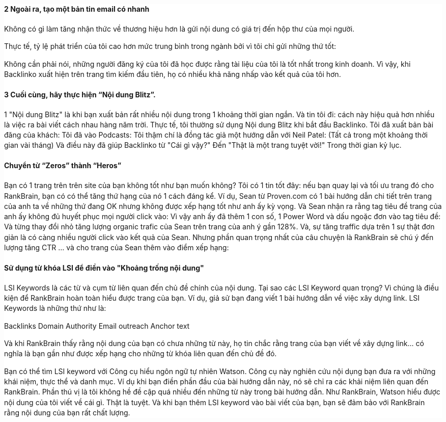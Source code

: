 #### 2 Ngoài ra, tạo một bản tin email có nhanh

Không có gì làm tăng nhận thức về thương hiệu hơn là gửi nội dung có giá trị đến hộp thư của mọi người.

Thực tế, tỷ lệ phát triển của tôi cao hơn mức trung bình trong ngành bởi vì tôi chỉ gửi những thứ tốt:

Không cần phải nói, những người đăng ký của tôi đã học được rằng tài liệu của tôi là tốt nhất trong kinh doanh. Vì vậy, khi Backlinko xuất hiện trên trang tìm kiếm đầu tiên, họ có nhiều khả năng nhấp vào kết quả của tôi hơn.

#### 3 Cuối cùng, hãy thực hiện “Nội dung Blitz”.
1 "Nội dung Blitz" là khi bạn xuất bản rất nhiều nội dung trong 1 khoảng thời gian ngắn. Và tin tôi đi: cách này hiệu quả hơn nhiều là việc ra bài viết cách nhau hàng năm trời.
Thực tế, tôi thường sử dụng Nội dung Blitz khi bắt đầu Backlinko.
Tôi đã xuất bản bài đăng của khách:
Tôi đã vào Podcasts:
Tôi thậm chí là đồng tác giả một hướng dẫn với Neil Patel:
(Tất cả trong một khoảng thời gian vài tháng)
Và điều này đã giúp Backlinko từ "Cái gì vậy?" Đến "Thật là một trang tuyệt vời!" Trong thời gian kỷ lục.

#### Chuyển từ “Zeros” thành “Heros”
Bạn có 1 trang trên trên site của bạn không tốt như bạn muốn không?
Tôi có 1 tin tốt đây: nếu bạn quay lại và tối ưu trang đó cho RankBrain, bạn có có thể tăng thứ hạng của nó 1 cách đáng kể.
Ví dụ, Sean từ Proven.com có 1 bài hướng dẫn chi tiết trên trang của anh ta về những thứ đang OK nhưng không được xếp hạng tốt như anh ấy kỳ vọng. Và Sean nhận ra rằng tag tiêu đề trang của anh ấy  không đủ huyết phục mọi người click vào:
Vì vậy anh ấy đã thêm 1 con số, 1 Power Word và dấu ngoặc đơn vào tag tiêu đề:
Và từng thay đổi nhỏ tăng lượng organic trafic của Sean trên trang của anh ý gần 128%.
Và, sự tăng traffic dựa trên 1 sự thật đơn giản là có càng nhiều người click vào kết quả của Sean.
Nhưng phần quan trọng nhất của câu chuyện là RankBrain sẽ chú ý đến lượng tăng CTR ... và cho trang của Sean thêm vào điểm xếp hạng:

#### Sử dụng từ khóa LSI để điền vào "Khoảng trống nội dung"
LSI Keywords là các từ và cụm từ liên quan đến chủ đề chính của nội dung.
Tại sao các LSI Keyword quan trọng? Vì chúng là điều kiện để RankBrain hoàn toàn hiểu được trang của bạn.
Ví dụ, giả sử bạn đang viết 1 bài hướng dẫn về việc xây dựng link.
LSI Keywords là những thứ như là:

Backlinks
Domain Authority
Email outreach
Anchor text

Và khi RankBrain thấy rằng nội dung của bạn có chưa những từ này, họ tin chắc rằng trang của bạn viết về xây dựng link...
có nghĩa là bạn gần như được xếp hạng cho những từ khóa liên quan đến chủ đề đó.

Bạn có thể tìm LSI keyword với Công cụ hiểu ngôn ngữ tự nhiên Watson.
Công cụ này nghiên cứu nội dụng bạn đưa ra với những khái niệm, thực thể và danh mục.
Ví dụ khi bạn điền phần đầu của bài hướng dẫn này, nó sẽ chỉ ra các khải niệm liên quan đến RankBrain.
Phần thú vị là tôi không hề đề cập quá nhiều đến những từ này trong bài hướng dẫn. Như RankBrain, Watson hiểu được nội dung của tôi viết về cái gì. Thật là tuyệt.
Và khi bạn thêm LSI keyword vào bài viết của bạn, bạn sẽ đảm bảo với RankBrain rằng nội dung của bạn rất chất lượng.
